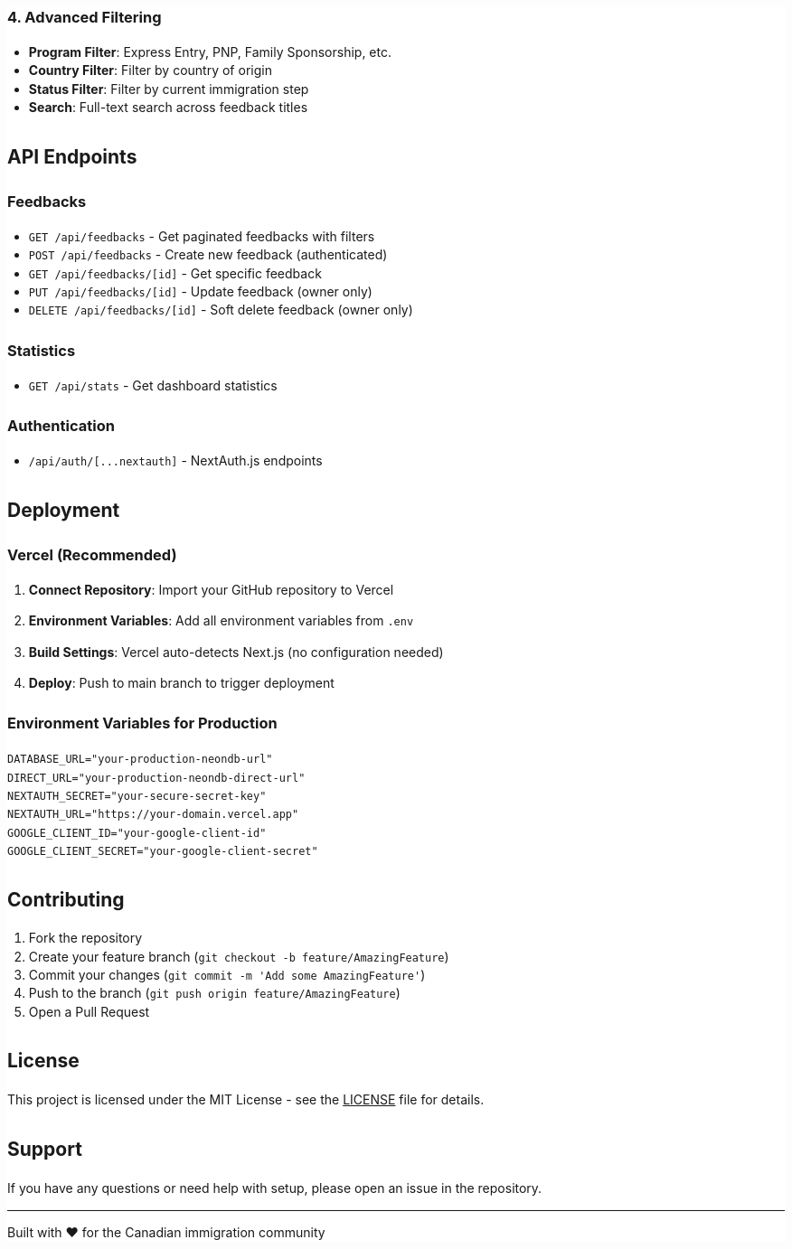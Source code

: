 ### 4. Advanced Filtering
- **Program Filter**: Express Entry, PNP, Family Sponsorship, etc.
- **Country Filter**: Filter by country of origin
- **Status Filter**: Filter by current immigration step
- **Search**: Full-text search across feedback titles

## API Endpoints

### Feedbacks
- `GET /api/feedbacks` - Get paginated feedbacks with filters
- `POST /api/feedbacks` - Create new feedback (authenticated)
- `GET /api/feedbacks/[id]` - Get specific feedback
- `PUT /api/feedbacks/[id]` - Update feedback (owner only)
- `DELETE /api/feedbacks/[id]` - Soft delete feedback (owner only)

### Statistics  
- `GET /api/stats` - Get dashboard statistics

### Authentication
- `/api/auth/[...nextauth]` - NextAuth.js endpoints

## Deployment

### Vercel (Recommended)

1. **Connect Repository**: Import your GitHub repository to Vercel

2. **Environment Variables**: Add all environment variables from `.env`

3. **Build Settings**: Vercel auto-detects Next.js (no configuration needed)

4. **Deploy**: Push to main branch to trigger deployment

### Environment Variables for Production

```env
DATABASE_URL="your-production-neondb-url"
DIRECT_URL="your-production-neondb-direct-url"
NEXTAUTH_SECRET="your-secure-secret-key"
NEXTAUTH_URL="https://your-domain.vercel.app"
GOOGLE_CLIENT_ID="your-google-client-id"
GOOGLE_CLIENT_SECRET="your-google-client-secret"
```

## Contributing

1. Fork the repository
2. Create your feature branch (`git checkout -b feature/AmazingFeature`)
3. Commit your changes (`git commit -m 'Add some AmazingFeature'`)
4. Push to the branch (`git push origin feature/AmazingFeature`)
5. Open a Pull Request

## License

This project is licensed under the MIT License - see the [LICENSE](LICENSE) file for details.

## Support

If you have any questions or need help with setup, please open an issue in the repository.

---

Built with ❤️ for the Canadian immigration community